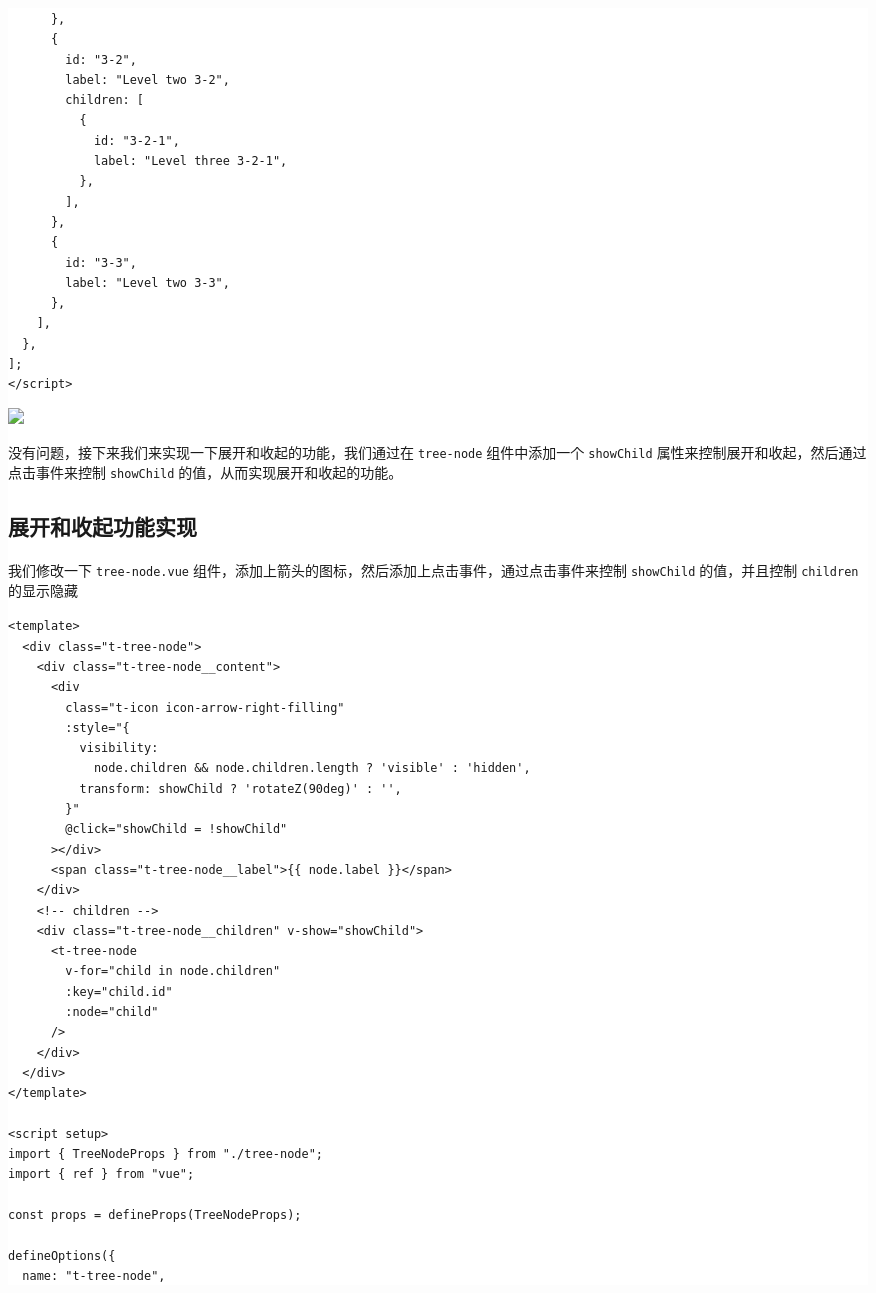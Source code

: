 ```vue
      },
      {
        id: "3-2",
        label: "Level two 3-2",
        children: [
          {
            id: "3-2-1",
            label: "Level three 3-2-1",
          },
        ],
      },
      {
        id: "3-3",
        label: "Level two 3-3",
      },
    ],
  },
];
</script>
```

![](http://tuchuang.niubin.site/image/project-20250102-2.png)

没有问题，接下来我们来实现一下展开和收起的功能，我们通过在 `tree-node` 组件中添加一个 `showChild` 属性来控制展开和收起，然后通过点击事件来控制 `showChild` 的值，从而实现展开和收起的功能。

## 展开和收起功能实现

我们修改一下 `tree-node.vue` 组件，添加上箭头的图标，然后添加上点击事件，通过点击事件来控制 `showChild` 的值，并且控制 `children` 的显示隐藏

```vue
<template>
  <div class="t-tree-node">
    <div class="t-tree-node__content">
      <div
        class="t-icon icon-arrow-right-filling"
        :style="{
          visibility:
            node.children && node.children.length ? 'visible' : 'hidden',
          transform: showChild ? 'rotateZ(90deg)' : '',
        }"
        @click="showChild = !showChild"
      ></div>
      <span class="t-tree-node__label">{{ node.label }}</span>
    </div>
    <!-- children -->
    <div class="t-tree-node__children" v-show="showChild">
      <t-tree-node
        v-for="child in node.children"
        :key="child.id"
        :node="child"
      />
    </div>
  </div>
</template>

<script setup>
import { TreeNodeProps } from "./tree-node";
import { ref } from "vue";

const props = defineProps(TreeNodeProps);

defineOptions({
  name: "t-tree-node",
```